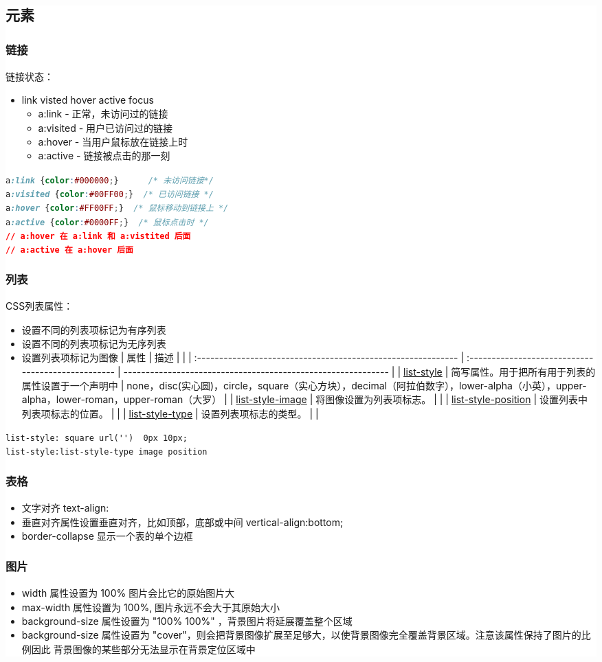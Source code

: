 ## 元素

### 链接


链接状态：

- link visted hover active focus
	- a:link - 正常，未访问过的链接
	- a:visited - 用户已访问过的链接
	- a:hover - 当用户鼠标放在链接上时
	- a:active - 链接被点击的那一刻
```css
a:link {color:#000000;}      /* 未访问链接*/
a:visited {color:#00FF00;}  /* 已访问链接 */
a:hover {color:#FF00FF;}  /* 鼠标移动到链接上 */
a:active {color:#0000FF;}  /* 鼠标点击时 */
// a:hover 在 a:link 和 a:vistited 后面
// a:active 在 a:hover 后面
```
### 列表

CSS列表属性：
- 设置不同的列表项标记为有序列表
- 设置不同的列表项标记为无序列表
- 设置列表项标记为图像
| 属性                                                         | 描述                                               |                                                              |
| :----------------------------------------------------------- | :------------------------------------------------- | ------------------------------------------------------------ |
| [list-style](https://www.runoob.com/cssref/pr-list-style.html) | 简写属性。用于把所有用于列表的属性设置于一个声明中 | none，disc(实心圆)，circle，square（实心方块），decimal（阿拉伯数字），lower-alpha（小英），upper-alpha，lower-roman，upper-roman（大罗） |
| [list-style-image](https://www.runoob.com/cssref/pr-list-style-image.html) | 将图像设置为列表项标志。                           |                                                              |
| [list-style-position](https://www.runoob.com/cssref/pr-list-style-position.html) | 设置列表中列表项标志的位置。                       |                                                              |
| [list-style-type](https://www.runoob.com/cssref/pr-list-style-type.html) | 设置列表项标志的类型。                             |                                                              |
```html
list-style: square url('')  0px 10px;
list-style:list-style-type image position
```
### 表格

- 文字对齐  text-align:
- 垂直对齐属性设置垂直对齐，比如顶部，底部或中间 vertical-align:bottom;
- border-collapse 显示一个表的单个边框

### 图片

- width 属性设置为 100% 图片会比它的原始图片大
- max-width 属性设置为 100%, 图片永远不会大于其原始大小
- background-size 属性设置为 "100% 100%" ，背景图片将延展覆盖整个区域
- background-size 属性设置为 "cover"，则会把背景图像扩展至足够大，以使背景图像完全覆盖背景区域。注意该属性保持了图片的比例因此 背景图像的某些部分无法显示在背景定位区域中
